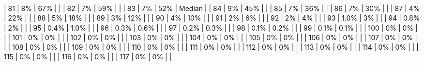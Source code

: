 | 81 | 8% | 67% |  |
| 82 | 7% | 59% |  |
| 83 | 7% | 52% | Median |
| 84 | 9% | 45% |  |
| 85 | 7% | 36% |  |
| 86 | 7% | 30% |  |
| 87 | 4% | 22% |  |
| 88 | 5% | 18% |  |
| 89 | 3% | 12% |  |
| 90 | 4% | 10% |  |
| 91 | 2% | 6% |  |
| 92 | 2% | 4% |  |
| 93 | 1.0% | 3% |  |
| 94 | 0.8% | 2% |  |
| 95 | 0.4% | 1.0% |  |
| 96 | 0.3% | 0.6% |  |
| 97 | 0.2% | 0.3% |  |
| 98 | 0.1% | 0.2% |  |
| 99 | 0.1% | 0.1% |  |
| 100 | 0% | 0% |  |
| 101 | 0% | 0% |  |
| 102 | 0% | 0% |  |
| 103 | 0% | 0% |  |
| 104 | 0% | 0% |  |
| 105 | 0% | 0% |  |
| 106 | 0% | 0% |  |
| 107 | 0% | 0% |  |
| 108 | 0% | 0% |  |
| 109 | 0% | 0% |  |
| 110 | 0% | 0% |  |
| 111 | 0% | 0% |  |
| 112 | 0% | 0% |  |
| 113 | 0% | 0% |  |
| 114 | 0% | 0% |  |
| 115 | 0% | 0% |  |
| 116 | 0% | 0% |  |
| 117 | 0% | 0% |  |